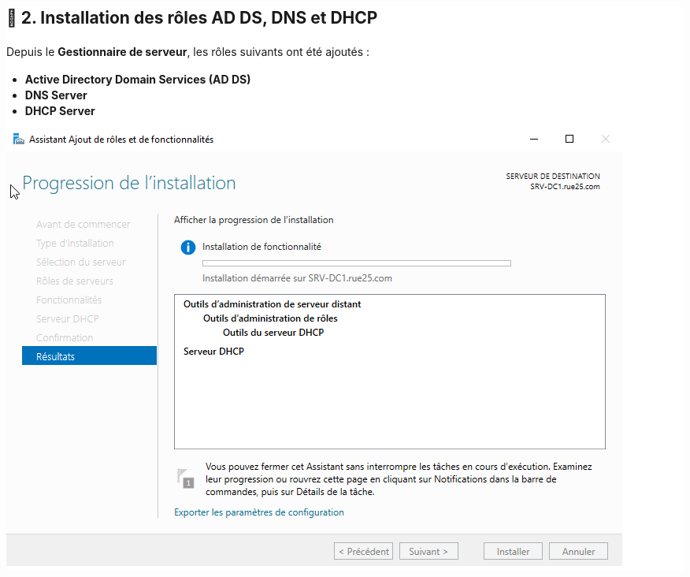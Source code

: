 
## 🧱 2. Installation des rôles AD DS, DNS et DHCP

Depuis le **Gestionnaire de serveur**, les rôles suivants ont été ajoutés :

- **Active Directory Domain Services (AD DS)**
- **DNS Server**
- **DHCP Server**

![Installation du rôle DHCP](./Captures/Install_serveur_DHCP.png)